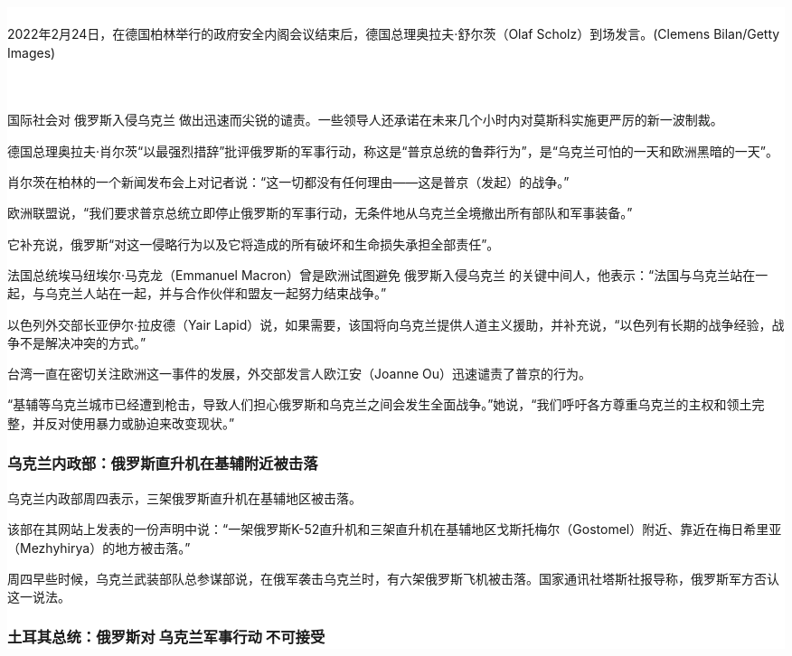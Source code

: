  </ok>
 <br/><figcaption class="wp-caption-text" id="caption-attachment-13602523">
  2022年2月24日，在德国柏林举行的政府安全内阁会议结束后，德国总理奥拉夫‧舒尔茨（Olaf Scholz）到场发言。(Clemens Bilan/Getty Images)
 </figcaption><br/>
</figure><br/>
<p>
 国际社会对
 <ok href="https://www.epochtimes.com/gb/tag/%E4%BF%84%E7%BD%97%E6%96%AF%E5%85%A5%E4%BE%B5%E4%B9%8C%E5%85%8B%E5%85%B0.html">
  俄罗斯入侵乌克兰
 </ok>
 做出迅速而尖锐的谴责。一些领导人还承诺在未来几个小时内对莫斯科实施更严厉的新一波制裁。
</p>
<p>
 德国总理奥拉夫‧肖尔茨“以最强烈措辞”批评俄罗斯的军事行动，称这是“普京总统的鲁莽行为”，是“乌克兰可怕的一天和欧洲黑暗的一天”。
</p>
<p>
 肖尔茨在柏林的一个新闻发布会上对记者说：“这一切都没有任何理由——这是普京（发起）的战争。”
</p>
<p>
 欧洲联盟说，“我们要求普京总统立即停止俄罗斯的军事行动，无条件地从乌克兰全境撤出所有部队和军事装备。”
</p>
<p>
 它补充说，俄罗斯“对这一侵略行为以及它将造成的所有破坏和生命损失承担全部责任”。
</p>
<p>
 法国总统埃马纽埃尔‧马克龙（Emmanuel Macron）曾是欧洲试图避免
 <ok href="https://www.epochtimes.com/gb/tag/%E4%BF%84%E7%BD%97%E6%96%AF%E5%85%A5%E4%BE%B5%E4%B9%8C%E5%85%8B%E5%85%B0.html">
  俄罗斯入侵乌克兰
 </ok>
 的关键中间人，他表示：“法国与乌克兰站在一起，与乌克兰人站在一起，并与合作伙伴和盟友一起努力结束战争。”
</p>
<p>
 以色列外交部长亚伊尔‧拉皮德（Yair Lapid）说，如果需要，该国将向乌克兰提供人道主义援助，并补充说，“以色列有长期的战争经验，战争不是解决冲突的方式。”
</p>
<p>
 台湾一直在密切关注欧洲这一事件的发展，外交部发言人欧江安（Joanne Ou）迅速谴责了普京的行为。
</p>
<p>
 “基辅等乌克兰城市已经遭到枪击，导致人们担心俄罗斯和乌克兰之间会发生全面战争。”她说，“我们呼吁各方尊重乌克兰的主权和领土完整，并反对使用暴力或胁迫来改变现状。”
</p>
<h3>
 乌克兰内政部：俄罗斯直升机在基辅附近被击落
</h3>
<p>
 乌克兰内政部周四表示，三架俄罗斯直升机在基辅地区被击落。
</p>
<p>
 该部在其网站上发表的一份声明中说：“一架俄罗斯K-52直升机和三架直升机在基辅地区戈斯托梅尔（Gostomel）附近、靠近在梅日希里亚（Mezhyhirya）的地方被击落。”
</p>
<p>
 周四早些时候，乌克兰武装部队总参谋部说，在俄军袭击乌克兰时，有六架俄罗斯飞机被击落。国家通讯社塔斯社报导称，俄罗斯军方否认这一说法。
</p>
<h3>
 土耳其总统：俄罗斯对
 <ok href="https://www.epochtimes.com/gb/tag/%E4%B9%8C%E5%85%8B%E5%85%B0%E5%86%9B%E4%BA%8B%E8%A1%8C%E5%8A%A8.html">
  乌克兰军事行动
 </ok>
 不可接受
</h3>
<figure aria-describedby="caption-attachment-13602526" class="wp-caption aligncenter" id="attachment_13602526" style="width: 600px">